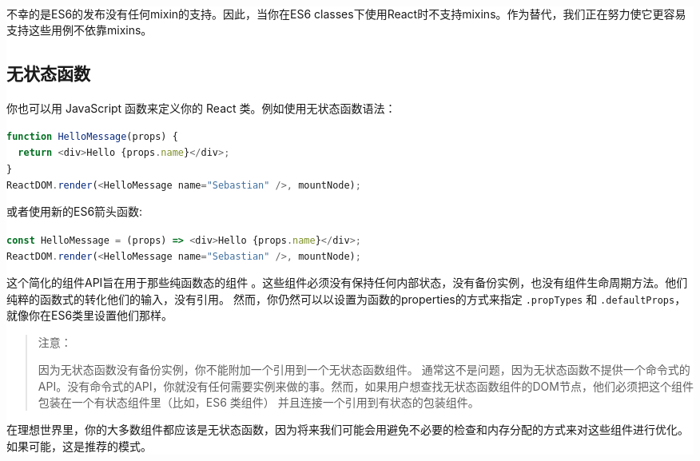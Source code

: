不幸的是ES6的发布没有任何mixin的支持。因此，当你在ES6 classes下使用React时不支持mixins。作为替代，我们正在努力使它更容易支持这些用例不依靠mixins。

## 无状态函数

你也可以用 JavaScript 函数来定义你的 React 类。例如使用无状态函数语法：

```javascript
function HelloMessage(props) {
  return <div>Hello {props.name}</div>;
}
ReactDOM.render(<HelloMessage name="Sebastian" />, mountNode);
```

或者使用新的ES6箭头函数:

```javascript
const HelloMessage = (props) => <div>Hello {props.name}</div>;
ReactDOM.render(<HelloMessage name="Sebastian" />, mountNode);
```

这个简化的组件API旨在用于那些纯函数态的组件 。这些组件必须没有保持任何内部状态，没有备份实例，也没有组件生命周期方法。他们纯粹的函数式的转化他们的输入，没有引用。
然而，你仍然可以以设置为函数的properties的方式来指定 `.propTypes` 和 `.defaultProps`，就像你在ES6类里设置他们那样。

> 注意：
>
> 因为无状态函数没有备份实例，你不能附加一个引用到一个无状态函数组件。 通常这不是问题，因为无状态函数不提供一个命令式的API。没有命令式的API，你就没有任何需要实例来做的事。然而，如果用户想查找无状态函数组件的DOM节点，他们必须把这个组件包装在一个有状态组件里（比如，ES6 类组件） 并且连接一个引用到有状态的包装组件。

在理想世界里，你的大多数组件都应该是无状态函数，因为将来我们可能会用避免不必要的检查和内存分配的方式来对这些组件进行优化。 如果可能，这是推荐的模式。
